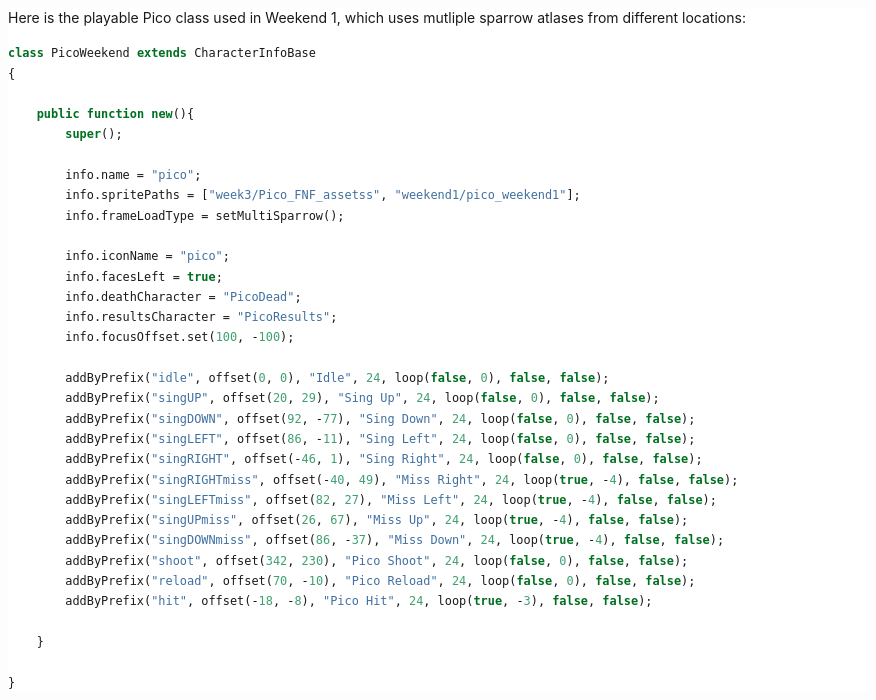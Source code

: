 Here is the playable Pico class used in Weekend 1, which uses mutliple sparrow atlases from different locations:

```haxe
class PicoWeekend extends CharacterInfoBase
{

	public function new(){
		super();

		info.name = "pico";
		info.spritePaths = ["week3/Pico_FNF_assetss", "weekend1/pico_weekend1"];
		info.frameLoadType = setMultiSparrow();
		
		info.iconName = "pico";
		info.facesLeft = true;
		info.deathCharacter = "PicoDead";
		info.resultsCharacter = "PicoResults";
		info.focusOffset.set(100, -100);

		addByPrefix("idle", offset(0, 0), "Idle", 24, loop(false, 0), false, false);
		addByPrefix("singUP", offset(20, 29), "Sing Up", 24, loop(false, 0), false, false);
		addByPrefix("singDOWN", offset(92, -77), "Sing Down", 24, loop(false, 0), false, false);
		addByPrefix("singLEFT", offset(86, -11), "Sing Left", 24, loop(false, 0), false, false);
		addByPrefix("singRIGHT", offset(-46, 1), "Sing Right", 24, loop(false, 0), false, false);
		addByPrefix("singRIGHTmiss", offset(-40, 49), "Miss Right", 24, loop(true, -4), false, false);
		addByPrefix("singLEFTmiss", offset(82, 27), "Miss Left", 24, loop(true, -4), false, false);
		addByPrefix("singUPmiss", offset(26, 67), "Miss Up", 24, loop(true, -4), false, false);
		addByPrefix("singDOWNmiss", offset(86, -37), "Miss Down", 24, loop(true, -4), false, false);
		addByPrefix("shoot", offset(342, 230), "Pico Shoot", 24, loop(false, 0), false, false);
		addByPrefix("reload", offset(70, -10), "Pico Reload", 24, loop(false, 0), false, false);
		addByPrefix("hit", offset(-18, -8), "Pico Hit", 24, loop(true, -3), false, false);

	}

}
```